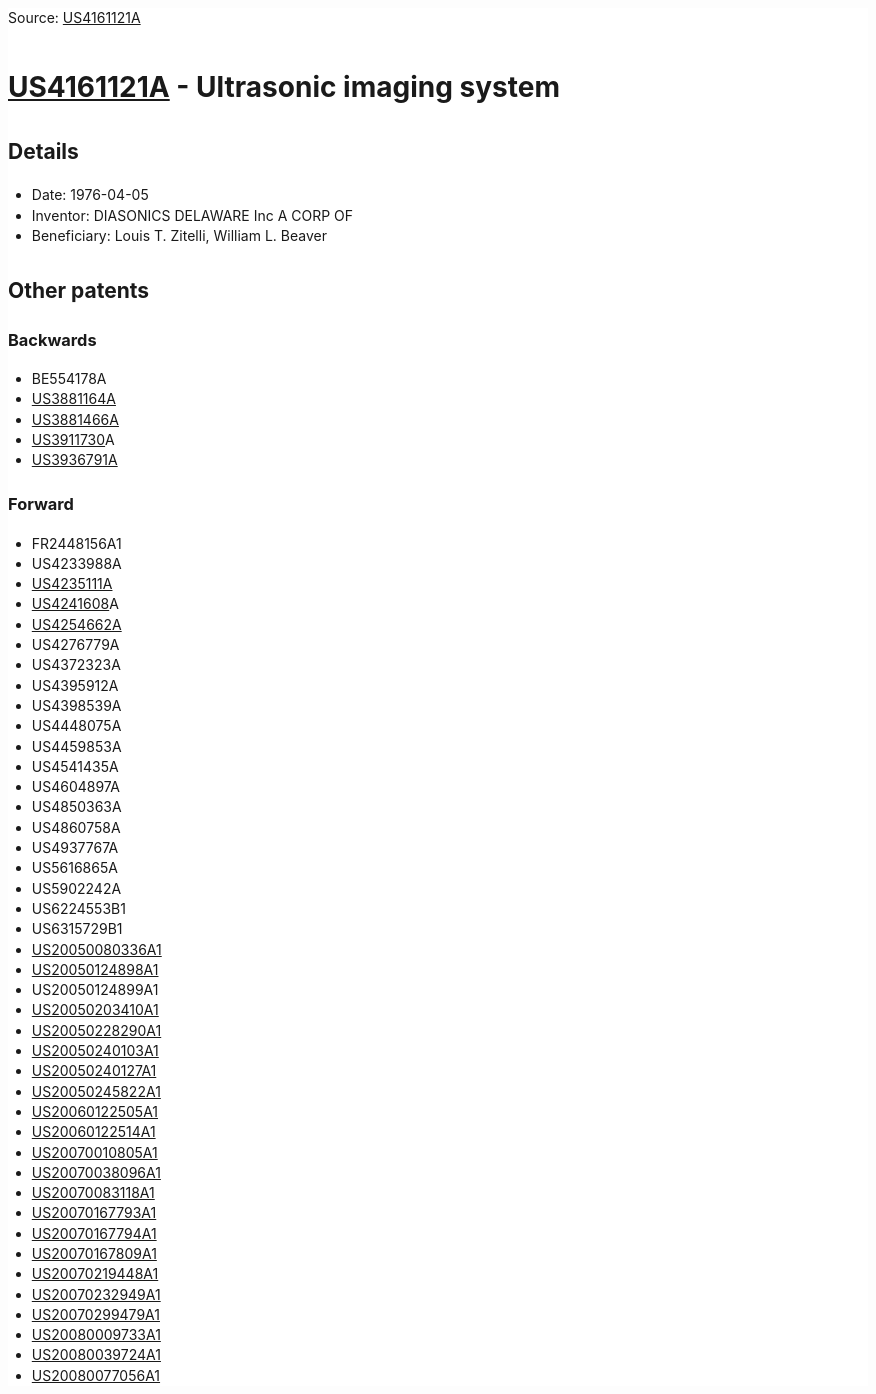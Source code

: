 Source: [US4161121A](https://patents.google.com/patent/US4161121A)

# [US4161121A](US4161121A.md) - Ultrasonic imaging system

## Details

* Date: 1976-04-05
* Inventor: DIASONICS DELAWARE Inc A CORP OF
* Beneficiary: Louis T. Zitelli, William L. Beaver

## Other patents

### Backwards
 * BE554178A
 * [US3881164A](US3881164A.md)
 * [US3881466A](US3881466A.md)
 * [US3911730](US3911730.md)A
 * [US3936791A](US3936791A.md)
### Forward
 * FR2448156A1
 * US4233988A
 * [US4235111A](US4235111A.md)
 * [US4241608](US4241608.md)A
 * [US4254662A](US4254662A.md)
 * US4276779A
 * US4372323A
 * US4395912A
 * US4398539A
 * US4448075A
 * US4459853A
 * US4541435A
 * US4604897A
 * US4850363A
 * US4860758A
 * US4937767A
 * US5616865A
 * US5902242A
 * US6224553B1
 * US6315729B1
 * [US20050080336A1](US20050080336A1.md)
 * [US20050124898A1](US20050124898A1.md)
 * US20050124899A1
 * [US20050203410A1](US20050203410A1.md)
 * [US20050228290A1](US20050228290A1.md)
 * [US20050240103A1](US20050240103A1.md)
 * [US20050240127A1](US20050240127A1.md)
 * [US20050245822A1](US20050245822A1.md)
 * [US20060122505A1](US20060122505A1.md)
 * [US20060122514A1](US20060122514A1.md)
 * [US20070010805A1](US20070010805A1.md)
 * [US20070038096A1](US20070038096A1.md)
 * [US20070083118A1](US20070083118A1.md)
 * [US20070167793A1](US20070167793A1.md)
 * [US20070167794A1](US20070167794A1.md)
 * [US20070167809A1](US20070167809A1.md)
 * [US20070219448A1](US20070219448A1.md)
 * [US20070232949A1](US20070232949A1.md)
 * [US20070299479A1](US20070299479A1.md)
 * [US20080009733A1](US20080009733A1.md)
 * [US20080039724A1](US20080039724A1.md)
 * [US20080077056A1](US20080077056A1.md)
